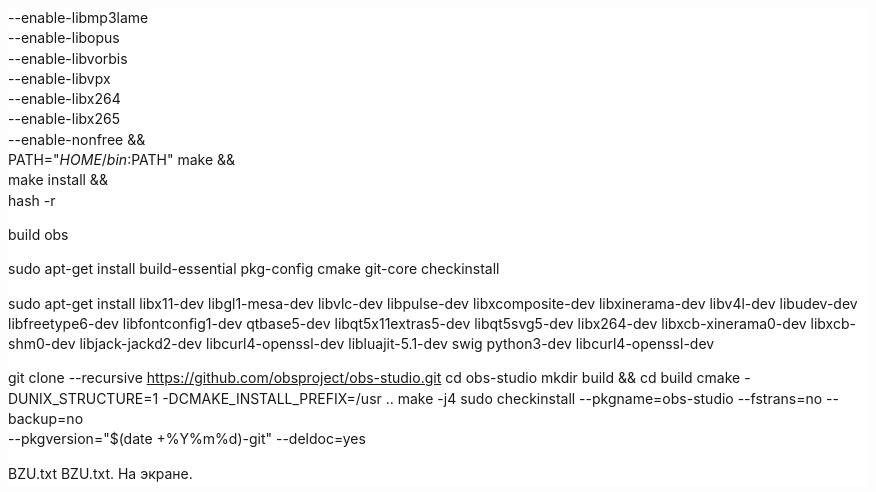   --enable-libmp3lame \
  --enable-libopus \
  --enable-libvorbis \
  --enable-libvpx \
  --enable-libx264 \
  --enable-libx265 \
  --enable-nonfree && \
PATH="$HOME/bin:$PATH" make && \
make install && \
hash -r


build obs 

sudo apt-get install build-essential pkg-config cmake git-core checkinstall

sudo apt-get install libx11-dev libgl1-mesa-dev libvlc-dev libpulse-dev libxcomposite-dev libxinerama-dev libv4l-dev libudev-dev libfreetype6-dev libfontconfig1-dev qtbase5-dev libqt5x11extras5-dev libqt5svg5-dev libx264-dev libxcb-xinerama0-dev libxcb-shm0-dev libjack-jackd2-dev libcurl4-openssl-dev libluajit-5.1-dev swig python3-dev libcurl4-openssl-dev

git clone --recursive https://github.com/obsproject/obs-studio.git
  cd obs-studio
  mkdir build && cd build
  cmake -DUNIX_STRUCTURE=1 -DCMAKE_INSTALL_PREFIX=/usr ..
  make -j4
  sudo checkinstall --pkgname=obs-studio --fstrans=no --backup=no \
         --pkgversion="$(date +%Y%m%d)-git" --deldoc=yes

BZU.txt
BZU.txt. На экране.
